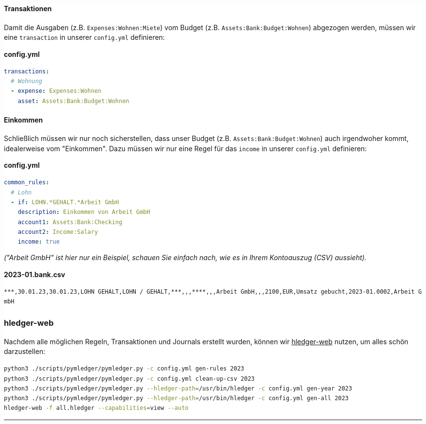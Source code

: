 #### Transaktionen

Damit die Ausgaben (z.B. `Expenses:Wohnen:Miete`) vom Budget (z.B. `Assets:Bank:Budget:Wohnen`) abgezogen werden, müssen wir eine `transaction` in unserer `config.yml` definieren:

**config.yml**
```yml
transactions:
  # Wohnung
  - expense: Expenses:Wohnen
    asset: Assets:Bank:Budget:Wohnen
```

#### Einkommen

Schließlich müssen wir nur noch sicherstellen, dass unser Budget (z.B. `Assets:Bank:Budget:Wohnen`) auch irgendwoher kommt, idealerweise vom "Einkommen". Dazu müssen wir nur eine Regel für das `income` in unserer `config.yml` definieren:

**config.yml**
```yml
common_rules:
  # Lohn
  - if: LOHN.*GEHALT.*Arbeit GmbH
    description: Einkommen von Arbeit GmbH
    account1: Assets:Bank:Checking                                                                                               
    account2: Income:Salary  
    income: true
```

_("Arbeit GmbH" ist hier nur ein Beispiel, schauen Sie einfach nach, wie es in Ihrem Kontoauszug (CSV) aussieht)._

**2023-01.bank.csv**
```csv
***,30.01.23,30.01.23,LOHN GEHALT,LOHN / GEHALT,***,,,****,,,Arbeit GmbH,,,2100,EUR,Umsatz gebucht,2023-01.0002,Arbeit GmbH
```

### hledger-web

Nachdem alle möglichen Regeln, Transaktionen und Journals erstellt wurden, können wir [hledger-web](https://hledger.org/1.29/hledger-web.html) nutzen, um alles schön darzustellen:

```bash
python3 ./scripts/pymledger/pymledger.py -c config.yml gen-rules 2023
python3 ./scripts/pymledger/pymledger.py -c config.yml clean-up-csv 2023
python3 ./scripts/pymledger/pymledger.py --hledger-path=/usr/bin/hledger -c config.yml gen-year 2023
python3 ./scripts/pymledger/pymledger.py --hledger-path=/usr/bin/hledger -c config.yml gen-all 2023
hledger-web -f all.hledger --capabilities=view --auto
```

---
